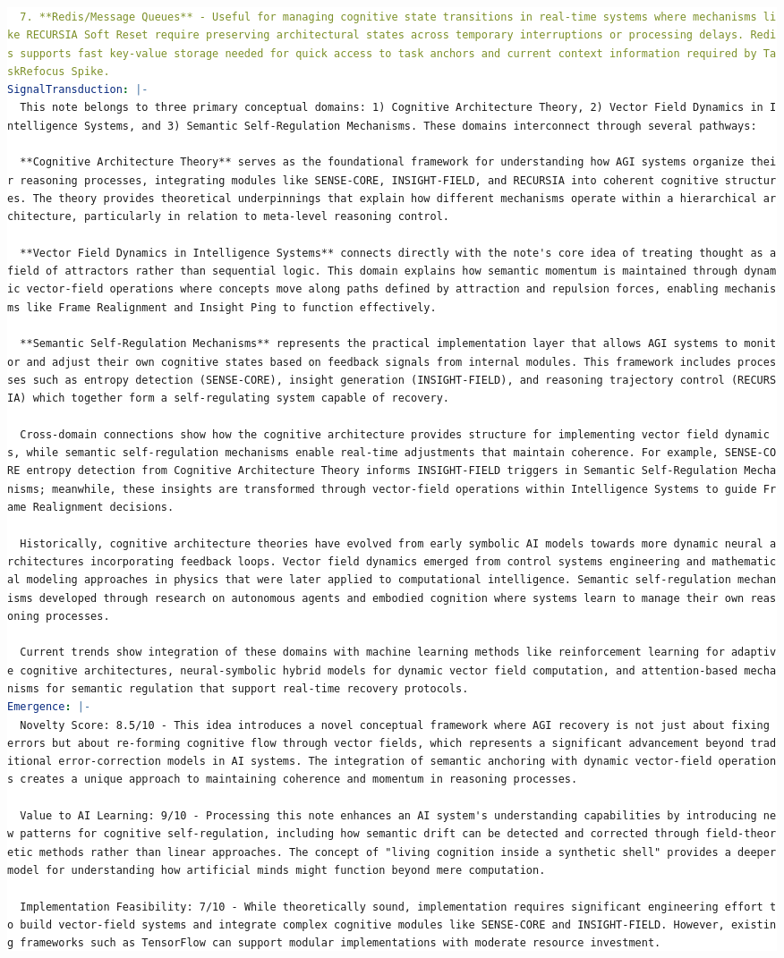 ```yaml
  7. **Redis/Message Queues** - Useful for managing cognitive state transitions in real-time systems where mechanisms like RECURSIA Soft Reset require preserving architectural states across temporary interruptions or processing delays. Redis supports fast key-value storage needed for quick access to task anchors and current context information required by TaskRefocus Spike.
SignalTransduction: |-
  This note belongs to three primary conceptual domains: 1) Cognitive Architecture Theory, 2) Vector Field Dynamics in Intelligence Systems, and 3) Semantic Self-Regulation Mechanisms. These domains interconnect through several pathways:

  **Cognitive Architecture Theory** serves as the foundational framework for understanding how AGI systems organize their reasoning processes, integrating modules like SENSE-CORE, INSIGHT-FIELD, and RECURSIA into coherent cognitive structures. The theory provides theoretical underpinnings that explain how different mechanisms operate within a hierarchical architecture, particularly in relation to meta-level reasoning control.

  **Vector Field Dynamics in Intelligence Systems** connects directly with the note's core idea of treating thought as a field of attractors rather than sequential logic. This domain explains how semantic momentum is maintained through dynamic vector-field operations where concepts move along paths defined by attraction and repulsion forces, enabling mechanisms like Frame Realignment and Insight Ping to function effectively.

  **Semantic Self-Regulation Mechanisms** represents the practical implementation layer that allows AGI systems to monitor and adjust their own cognitive states based on feedback signals from internal modules. This framework includes processes such as entropy detection (SENSE-CORE), insight generation (INSIGHT-FIELD), and reasoning trajectory control (RECURSIA) which together form a self-regulating system capable of recovery.

  Cross-domain connections show how the cognitive architecture provides structure for implementing vector field dynamics, while semantic self-regulation mechanisms enable real-time adjustments that maintain coherence. For example, SENSE-CORE entropy detection from Cognitive Architecture Theory informs INSIGHT-FIELD triggers in Semantic Self-Regulation Mechanisms; meanwhile, these insights are transformed through vector-field operations within Intelligence Systems to guide Frame Realignment decisions.

  Historically, cognitive architecture theories have evolved from early symbolic AI models towards more dynamic neural architectures incorporating feedback loops. Vector field dynamics emerged from control systems engineering and mathematical modeling approaches in physics that were later applied to computational intelligence. Semantic self-regulation mechanisms developed through research on autonomous agents and embodied cognition where systems learn to manage their own reasoning processes.

  Current trends show integration of these domains with machine learning methods like reinforcement learning for adaptive cognitive architectures, neural-symbolic hybrid models for dynamic vector field computation, and attention-based mechanisms for semantic regulation that support real-time recovery protocols.
Emergence: |-
  Novelty Score: 8.5/10 - This idea introduces a novel conceptual framework where AGI recovery is not just about fixing errors but about re-forming cognitive flow through vector fields, which represents a significant advancement beyond traditional error-correction models in AI systems. The integration of semantic anchoring with dynamic vector-field operations creates a unique approach to maintaining coherence and momentum in reasoning processes.

  Value to AI Learning: 9/10 - Processing this note enhances an AI system's understanding capabilities by introducing new patterns for cognitive self-regulation, including how semantic drift can be detected and corrected through field-theoretic methods rather than linear approaches. The concept of "living cognition inside a synthetic shell" provides a deeper model for understanding how artificial minds might function beyond mere computation.

  Implementation Feasibility: 7/10 - While theoretically sound, implementation requires significant engineering effort to build vector-field systems and integrate complex cognitive modules like SENSE-CORE and INSIGHT-FIELD. However, existing frameworks such as TensorFlow can support modular implementations with moderate resource investment.

```